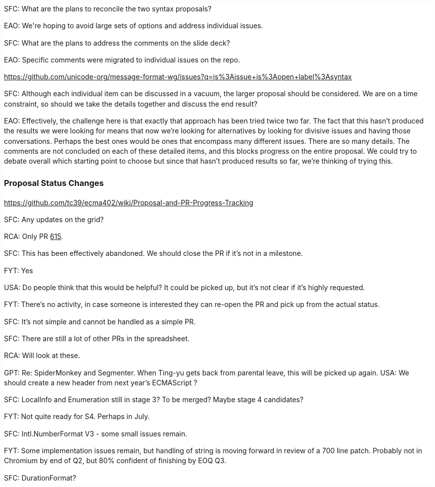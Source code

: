 SFC: What are the plans to reconcile the two syntax proposals?

EAO: We're hoping to avoid large sets of options and address individual issues.

SFC: What are the plans to address the comments on the slide deck?

EAO: Specific comments were migrated to individual issues on the repo. 

https://github.com/unicode-org/message-format-wg/issues?q=is%3Aissue+is%3Aopen+label%3Asyntax

SFC: Although each individual item can be discussed in a vacuum, the larger proposal should be considered. We are on a time constraint, so should we take the details together and discuss the end result?

EAO: Effectively, the challenge here is that exactly that approach has been tried twice two far. The fact that this hasn’t produced the results we were looking for means that now we’re looking for alternatives by looking for divisive issues and having those conversations. Perhaps the best ones would be ones that encompass many different issues. There are so many details. The comments are not concluded on each of these detailed items, and this blocks progress on the entire proposal. We could try to debate overall which starting point to choose but since that hasn’t produced results so far, we’re thinking of trying this.

### Proposal Status Changes

https://github.com/tc39/ecma402/wiki/Proposal-and-PR-Progress-Tracking

SFC: Any updates on the grid?

RCA: Only PR [615](https://github.com/tc39/ecma402/pull/615).

SFC: This has been effectively abandoned. We should close the PR if it’s not in a milestone.

FYT: Yes

USA: Do people think that this would be helpful? It could be picked up, but it’s not clear if it’s highly requested.

FYT: There’s no activity, in case someone is interested they can re-open the PR and pick up from the actual status.

SFC: It’s not simple and cannot be handled as a simple PR.

SFC: There are still a lot of other PRs in the spreadsheet.

RCA: Will look at these.

GPT: Re: SpiderMonkey and Segmenter. When Ting-yu gets back from parental leave, this will be picked up again.
USA: We should create a new header from next year’s ECMAScript  ? 

SFC: LocalInfo and Enumeration still in stage 3? To be merged? Maybe stage 4 candidates?

FYT: Not quite ready for S4. Perhaps in July.

SFC: Intl.NumberFormat V3 - some small issues remain.

FYT: Some implementation issues remain, but handling of string is moving forward in review of a 700 line patch. Probably not in Chromium by end of Q2, but 80% confident of finishing by EOQ Q3.

SFC: DurationFormat?
